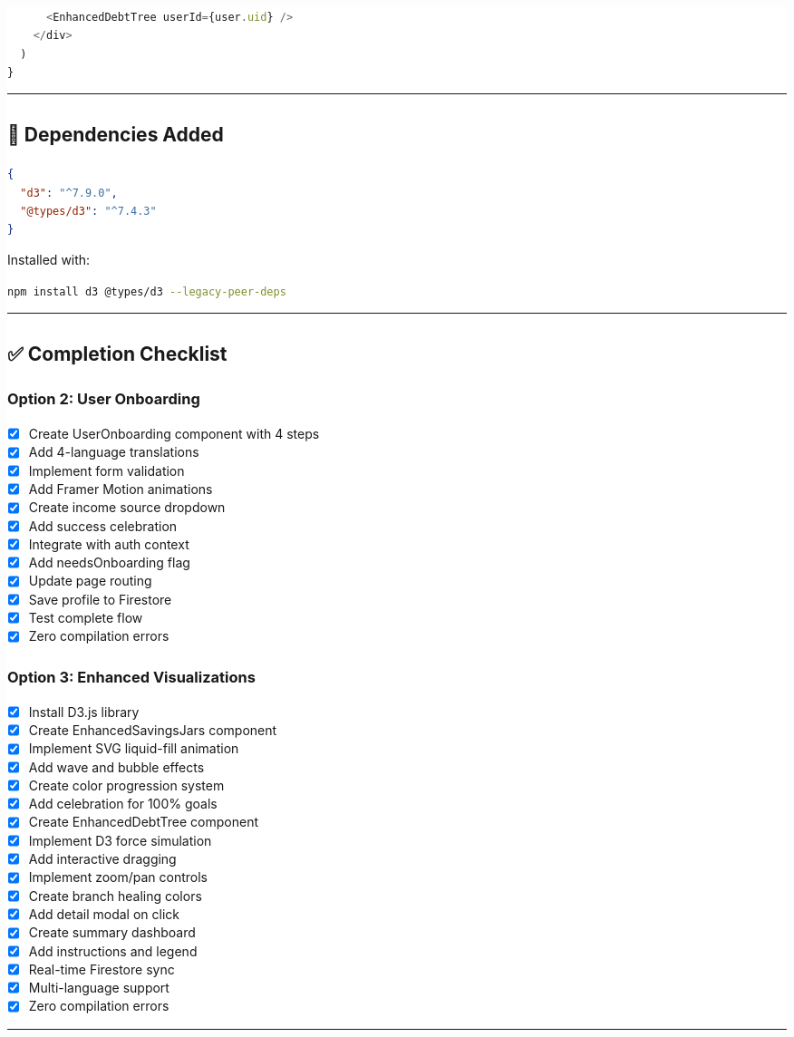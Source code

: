 ```typescript
      <EnhancedDebtTree userId={user.uid} />
    </div>
  )
}
```

---

## 🔧 Dependencies Added

```json
{
  "d3": "^7.9.0",
  "@types/d3": "^7.4.3"
}
```

Installed with:
```bash
npm install d3 @types/d3 --legacy-peer-deps
```

---

## ✅ Completion Checklist

### Option 2: User Onboarding
- [x] Create UserOnboarding component with 4 steps
- [x] Add 4-language translations
- [x] Implement form validation
- [x] Add Framer Motion animations
- [x] Create income source dropdown
- [x] Add success celebration
- [x] Integrate with auth context
- [x] Add needsOnboarding flag
- [x] Update page routing
- [x] Save profile to Firestore
- [x] Test complete flow
- [x] Zero compilation errors

### Option 3: Enhanced Visualizations
- [x] Install D3.js library
- [x] Create EnhancedSavingsJars component
- [x] Implement SVG liquid-fill animation
- [x] Add wave and bubble effects
- [x] Create color progression system
- [x] Add celebration for 100% goals
- [x] Create EnhancedDebtTree component
- [x] Implement D3 force simulation
- [x] Add interactive dragging
- [x] Implement zoom/pan controls
- [x] Create branch healing colors
- [x] Add detail modal on click
- [x] Create summary dashboard
- [x] Add instructions and legend
- [x] Real-time Firestore sync
- [x] Multi-language support
- [x] Zero compilation errors

---